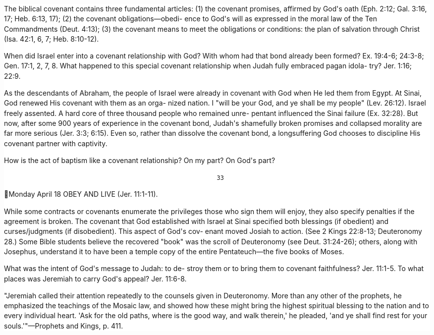 
   The biblical covenant contains three fundamental articles:
(1) the covenant promises, affirmed by God's oath (Eph. 2:12;
Gal. 3:16, 17; Heb. 6:13, 17); (2) the covenant obligations—obedi-
ence to God's will as expressed in the moral law of the Ten
Commandments (Deut. 4:13); (3) the covenant means to meet
the obligations or conditions: the plan of salvation through
Christ (Isa. 42:1, 6, 7; Heb. 8:10-12).

   When did Israel enter into a covenant relationship with
God? With whom had that bond already been formed? Ex.
19:4-6; 24:3-8; Gen. 17:1, 2, 7, 8. What happened to this special
covenant relationship when Judah fully embraced pagan idola-
try? Jer. 1:16; 22:9.


   As the descendants of Abraham, the people of Israel were
already in covenant with God when He led them from Egypt.
At Sinai, God renewed His covenant with them as an orga-
nized nation. I "will be your God, and ye shall be my people"
(Lev. 26:12). Israel freely assented.
   A hard core of three thousand people who remained unre-
pentant influenced the Sinai failure (Ex. 32:28). But now, after
some 900 years of experience in the covenant bond, Judah's
shamefully broken promises and collapsed morality are far
more serious (Jer. 3:3; 6:15). Even so, rather than dissolve the
covenant bond, a longsuffering God chooses to discipline His
covenant partner with captivity.


   How is the act of baptism like a covenant relationship?
 On my part? On God's part?

                                                                33
Monday                                            April 18
OBEY AND LIVE (Jer. 11:1-11).

   While some contracts or covenants enumerate the privileges
those who sign them will enjoy, they also specify penalties if
the agreement is broken. The covenant that God established
with Israel at Sinai specified both blessings (if obedient) and
curses/judgments (if disobedient). This aspect of God's cov-
enant moved Josiah to action. (See 2 Kings 22:8-13; Deuteronomy
28.)
   Some Bible students believe the recovered "book" was the
scroll of Deuteronomy (see Deut. 31:24-26); others, along with
Josephus, understand it to have been a temple copy of the
entire Pentateuch—the five books of Moses.

   What was the intent of God's message to Judah: to de-
stroy them or to bring them to covenant faithfulness? Jer.
11:1-5. To what places was Jeremiah to carry God's appeal?
Jer. 11:6-8.


   "Jeremiah called their attention repeatedly to the counsels
given in Deuteronomy. More than any other of the prophets,
he emphasized the teachings of the Mosaic law, and showed
how these might bring the highest spiritual blessing to the
nation and to every individual heart. 'Ask for the old paths,
where is the good way, and walk therein,' he pleaded, 'and ye
shall find rest for your souls.'"—Prophets and Kings, p. 411.
